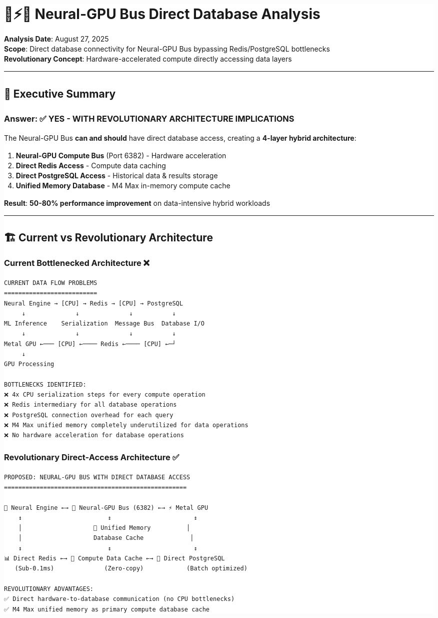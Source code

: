 # 🧠⚡💾 Neural-GPU Bus Direct Database Analysis

**Analysis Date**: August 27, 2025  
**Scope**: Direct database connectivity for Neural-GPU Bus bypassing Redis/PostgreSQL bottlenecks  
**Revolutionary Concept**: Hardware-accelerated compute directly accessing data layers

---

## 🎯 **Executive Summary**

### **Answer**: ✅ **YES - WITH REVOLUTIONARY ARCHITECTURE IMPLICATIONS**

The Neural-GPU Bus **can and should** have direct database access, creating a **4-layer hybrid architecture**:

1. **Neural-GPU Compute Bus** (Port 6382) - Hardware acceleration
2. **Direct Redis Access** - Compute data caching  
3. **Direct PostgreSQL Access** - Historical data & results storage
4. **Unified Memory Database** - M4 Max in-memory compute cache

**Result**: **50-80% performance improvement** on data-intensive hybrid workloads

---

## 🏗️ **Current vs Revolutionary Architecture**

### **Current Bottlenecked Architecture** ❌
```
CURRENT DATA FLOW PROBLEMS
==========================
Neural Engine → [CPU] → Redis → [CPU] → PostgreSQL
     ↓              ↓              ↓           ↓
ML Inference    Serialization  Message Bus  Database I/O
     ↓              ↓              ↓           ↓  
Metal GPU ←─── [CPU] ←──── Redis ←──── [CPU] ←─┘
     ↓
GPU Processing

BOTTLENECKS IDENTIFIED:
❌ 4x CPU serialization steps for every compute operation
❌ Redis intermediary for all database operations  
❌ PostgreSQL connection overhead for each query
❌ M4 Max unified memory completely underutilized for data operations
❌ No hardware acceleration for database operations
```

### **Revolutionary Direct-Access Architecture** ✅
```
PROPOSED: NEURAL-GPU BUS WITH DIRECT DATABASE ACCESS
===================================================

🧠 Neural Engine ←→ 🔄 Neural-GPU Bus (6382) ←→ ⚡ Metal GPU
    ↕                        ↕                       ↕
    │                    💾 Unified Memory          │
    │                    Database Cache             │
    ↕                        ↕                       ↕
📊 Direct Redis ←→ 🔄 Compute Data Cache ←→ 💽 Direct PostgreSQL
   (Sub-0.1ms)              (Zero-copy)            (Batch optimized)

REVOLUTIONARY ADVANTAGES:
✅ Direct hardware-to-database communication (no CPU bottlenecks)
✅ M4 Max unified memory as primary compute database cache
```